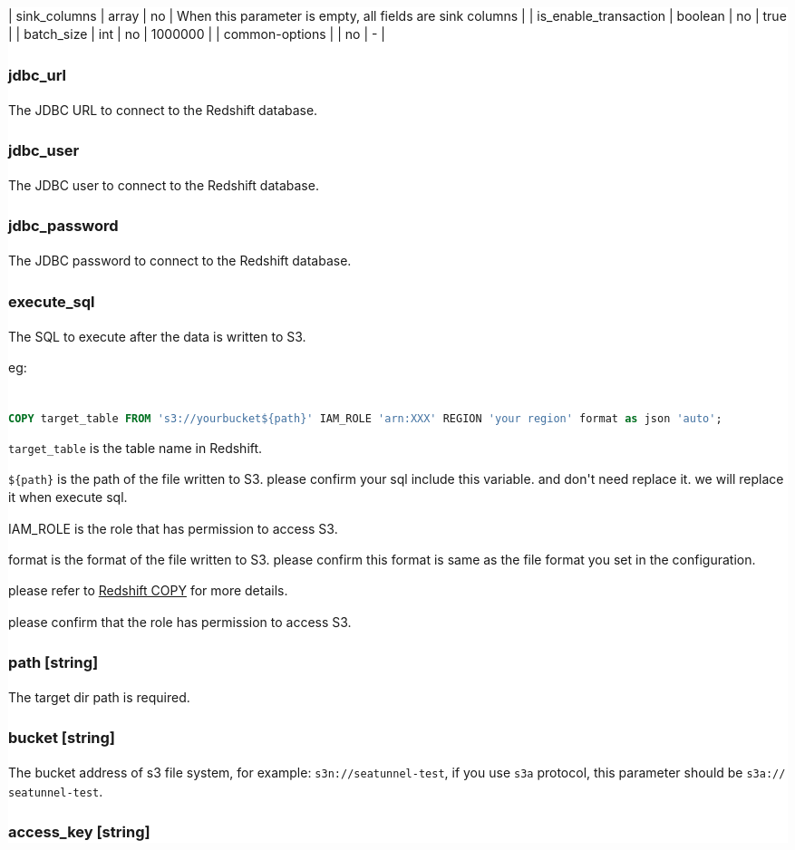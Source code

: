 | sink_columns                     | array   | no       | When this parameter is empty, all fields are sink columns |
| is_enable_transaction            | boolean | no       | true                                                      |
| batch_size                       | int     | no       | 1000000                                                   |
| common-options                   |         | no       | -                                                         |

### jdbc_url

The JDBC URL to connect to the Redshift database.

### jdbc_user

The JDBC user to connect to the Redshift database.

### jdbc_password

The JDBC password to connect to the Redshift database.

### execute_sql

The SQL to execute after the data is written to S3.

eg:

```sql

COPY target_table FROM 's3://yourbucket${path}' IAM_ROLE 'arn:XXX' REGION 'your region' format as json 'auto';
```

`target_table` is the table name in Redshift.

`${path}` is the path of the file written to S3. please confirm your sql include this variable. and don't need replace it. we will replace it when execute sql.

IAM_ROLE is the role that has permission to access S3.

format is the format of the file written to S3. please confirm this format is same as the file format you set in the configuration.

please refer to [Redshift COPY](https://docs.aws.amazon.com/redshift/latest/dg/r_COPY.html) for more details.

please confirm that the role has permission to access S3.

### path [string]

The target dir path is required.

### bucket [string]

The bucket address of s3 file system, for example: `s3n://seatunnel-test`, if you use `s3a` protocol, this parameter should be `s3a://seatunnel-test`.

### access_key [string]
